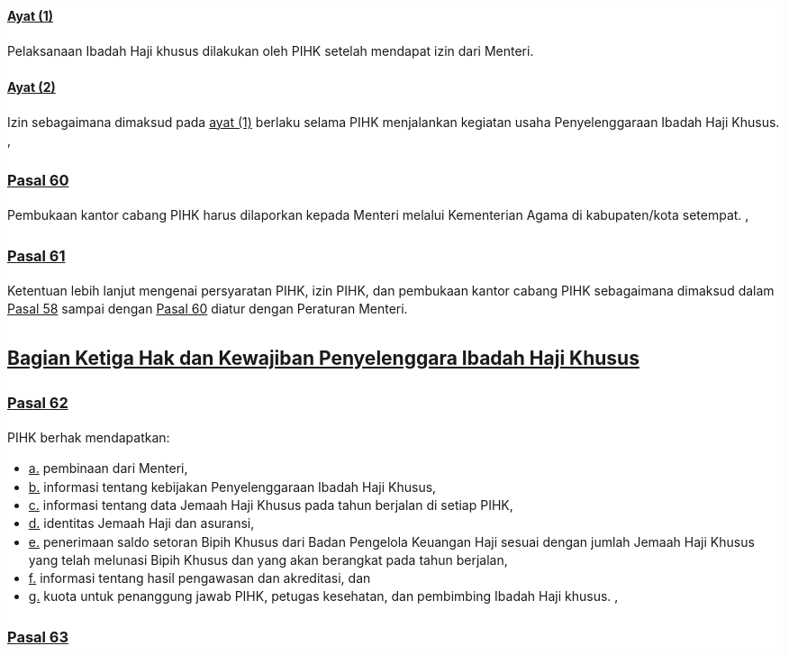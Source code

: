 #### [Ayat (1)](http://example.org/legal/peraturan/uu/2019/8/pasal/0059/versi/20190426/ayat/0001)
Pelaksanaan Ibadah Haji khusus dilakukan oleh PIHK setelah mendapat izin dari Menteri.

#### [Ayat (2)](http://example.org/legal/peraturan/uu/2019/8/pasal/0059/versi/20190426/ayat/0002)
Izin sebagaimana dimaksud pada [ayat (1)](http://example.org/legal/peraturan/uu/2019/8/pasal/0059/versi/20190426/ayat/0001) berlaku selama PIHK menjalankan kegiatan usaha Penyelenggaraan Ibadah Haji Khusus.
,
### [Pasal 60](http://example.org/legal/peraturan/uu/2019/8/pasal/0060)
Pembukaan kantor cabang PIHK harus dilaporkan kepada Menteri melalui Kementerian Agama di kabupaten/kota setempat.
,
### [Pasal 61](http://example.org/legal/peraturan/uu/2019/8/pasal/0061)
Ketentuan lebih lanjut mengenai persyaratan PIHK, izin PIHK, dan pembukaan kantor cabang PIHK sebagaimana dimaksud dalam [Pasal 58](http://example.org/legal/peraturan/uu/2019/8/pasal/0058) sampai dengan [Pasal 60](http://example.org/legal/peraturan/uu/2019/8/pasal/0060) diatur dengan Peraturan Menteri.



## [Bagian Ketiga Hak dan Kewajiban Penyelenggara Ibadah Haji Khusus](http://example.org/legal/peraturan/uu/2019/8/bab/0006/bagian/0003)

### [Pasal 62](http://example.org/legal/peraturan/uu/2019/8/pasal/0062)
PIHK berhak mendapatkan:
* [a.](http://example.org/legal/peraturan/uu/2019/8/pasal/0062/versi/20190426/huruf/a) pembinaan dari Menteri,
* [b.](http://example.org/legal/peraturan/uu/2019/8/pasal/0062/versi/20190426/huruf/b) informasi tentang kebijakan Penyelenggaraan Ibadah Haji Khusus,
* [c.](http://example.org/legal/peraturan/uu/2019/8/pasal/0062/versi/20190426/huruf/c) informasi tentang data Jemaah Haji Khusus pada tahun berjalan di setiap PIHK,
* [d.](http://example.org/legal/peraturan/uu/2019/8/pasal/0062/versi/20190426/huruf/d) identitas Jemaah Haji dan asuransi,
* [e.](http://example.org/legal/peraturan/uu/2019/8/pasal/0062/versi/20190426/huruf/e) penerimaan saldo setoran Bipih Khusus dari Badan Pengelola Keuangan Haji sesuai dengan jumlah Jemaah Haji Khusus yang telah melunasi Bipih Khusus dan yang akan berangkat pada tahun berjalan,
* [f.](http://example.org/legal/peraturan/uu/2019/8/pasal/0062/versi/20190426/huruf/f) informasi tentang hasil pengawasan dan akreditasi, dan
* [g.](http://example.org/legal/peraturan/uu/2019/8/pasal/0062/versi/20190426/huruf/g) kuota untuk penanggung jawab PIHK, petugas kesehatan, dan pembimbing Ibadah Haji khusus.
,
### [Pasal 63](http://example.org/legal/peraturan/uu/2019/8/pasal/0063)
